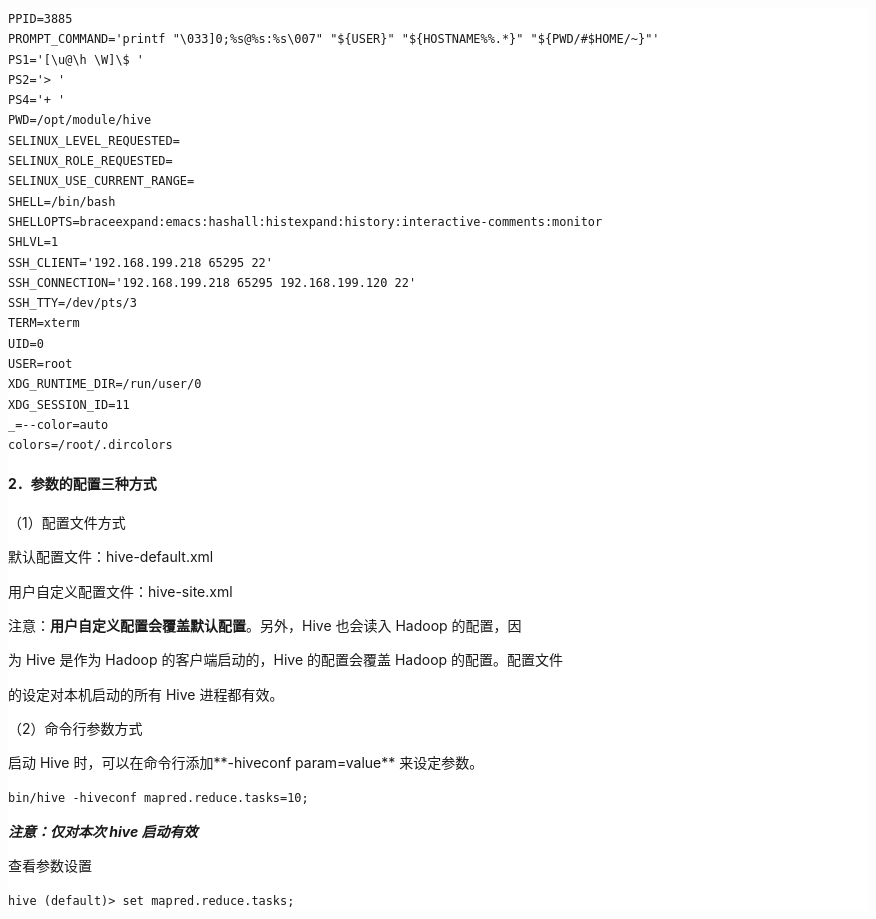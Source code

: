 ```
PPID=3885
PROMPT_COMMAND='printf "\033]0;%s@%s:%s\007" "${USER}" "${HOSTNAME%%.*}" "${PWD/#$HOME/~}"'
PS1='[\u@\h \W]\$ '
PS2='> '
PS4='+ '
PWD=/opt/module/hive
SELINUX_LEVEL_REQUESTED=
SELINUX_ROLE_REQUESTED=
SELINUX_USE_CURRENT_RANGE=
SHELL=/bin/bash
SHELLOPTS=braceexpand:emacs:hashall:histexpand:history:interactive-comments:monitor
SHLVL=1
SSH_CLIENT='192.168.199.218 65295 22'
SSH_CONNECTION='192.168.199.218 65295 192.168.199.120 22'
SSH_TTY=/dev/pts/3
TERM=xterm
UID=0
USER=root
XDG_RUNTIME_DIR=/run/user/0
XDG_SESSION_ID=11
_=--color=auto
colors=/root/.dircolors
```



#### 2．参数的配置三种方式 

（1）配置文件方式

默认配置文件：hive-default.xml 

用户自定义配置文件：hive-site.xml 

注意：**用户自定义配置会覆盖默认配置**。另外，Hive 也会读入 Hadoop 的配置，因 

为 Hive 是作为 Hadoop 的客户端启动的，Hive 的配置会覆盖 Hadoop 的配置。配置文件 

的设定对本机启动的所有 Hive 进程都有效。 



（2）命令行参数方式

启动 Hive 时，可以在命令行添加**-hiveconf param=value** 来设定参数。

```
bin/hive -hiveconf mapred.reduce.tasks=10;
```

***注意：仅对本次 hive 启动有效***



查看参数设置

```
hive (default)> set mapred.reduce.tasks;
```
